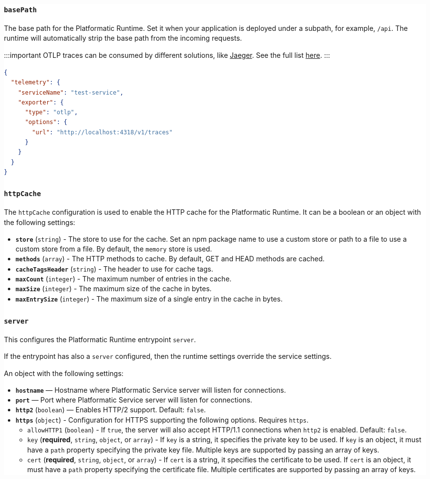 ### `basePath`

The base path for the Platformatic Runtime. Set it when your application is deployed under a subpath, for example, `/api`.
The runtime will automatically strip the base path from the incoming requests.

:::important
OTLP traces can be consumed by different solutions, like [Jaeger](https://www.jaegertracing.io/). See the full list [here](https://opentelemetry.io/ecosystem/vendors/).
:::

```json title="Example JSON object"
{
  "telemetry": {
    "serviceName": "test-service",
    "exporter": {
      "type": "otlp",
      "options": {
        "url": "http://localhost:4318/v1/traces"
      }
    }
  }
}
```

### `httpCache`

The `httpCache` configuration is used to enable the HTTP cache for the Platformatic Runtime.
It can be a boolean or an object with the following settings:

- **`store`** (`string`) - The store to use for the cache. Set an npm package name to use a custom store or path to a file to use a custom store from a file. By default, the `memory` store is used.
- **`methods`** (`array`) - The HTTP methods to cache. By default, GET and HEAD methods are cached.
- **`cacheTagsHeader`** (`string`) - The header to use for cache tags.
- **`maxCount`** (`integer`) - The maximum number of entries in the cache.
- **`maxSize`** (`integer`) - The maximum size of the cache in bytes.
- **`maxEntrySize`** (`integer`) - The maximum size of a single entry in the cache in bytes.

### `server`

This configures the Platformatic Runtime entrypoint `server`.

If the entrypoint has also a `server` configured, then the runtime settings override the service settings.

An object with the following settings:

- **`hostname`** — Hostname where Platformatic Service server will listen for connections.
- **`port`** — Port where Platformatic Service server will listen for connections.
- **`http2`** (`boolean`) — Enables HTTP/2 support. Default: `false`.
- **`https`** (`object`) - Configuration for HTTPS supporting the following options. Requires `https`.
  - `allowHTTP1` (`boolean`) - If `true`, the server will also accept HTTP/1.1 connections when `http2` is enabled. Default: `false`.
  - `key` (**required**, `string`, `object`, or `array`) - If `key` is a string, it specifies the private key to be used. If `key` is an object, it must have a `path` property specifying the private key file. Multiple keys are supported by passing an array of keys.
  - `cert` (**required**, `string`, `object`, or `array`) - If `cert` is a string, it specifies the certificate to be used. If `cert` is an object, it must have a `path` property specifying the certificate file. Multiple certificates are supported by passing an array of keys.
